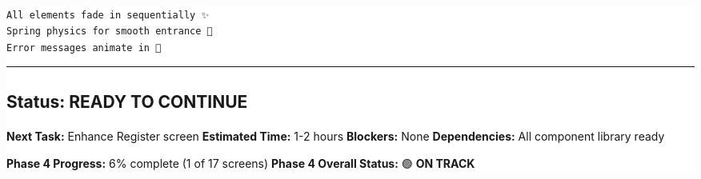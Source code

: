```
All elements fade in sequentially ✨
Spring physics for smooth entrance 🎯
Error messages animate in 🔴
```

---

## Status: READY TO CONTINUE

**Next Task:** Enhance Register screen
**Estimated Time:** 1-2 hours
**Blockers:** None
**Dependencies:** All component library ready

**Phase 4 Progress:** 6% complete (1 of 17 screens)
**Phase 4 Overall Status:** 🟢 **ON TRACK**
